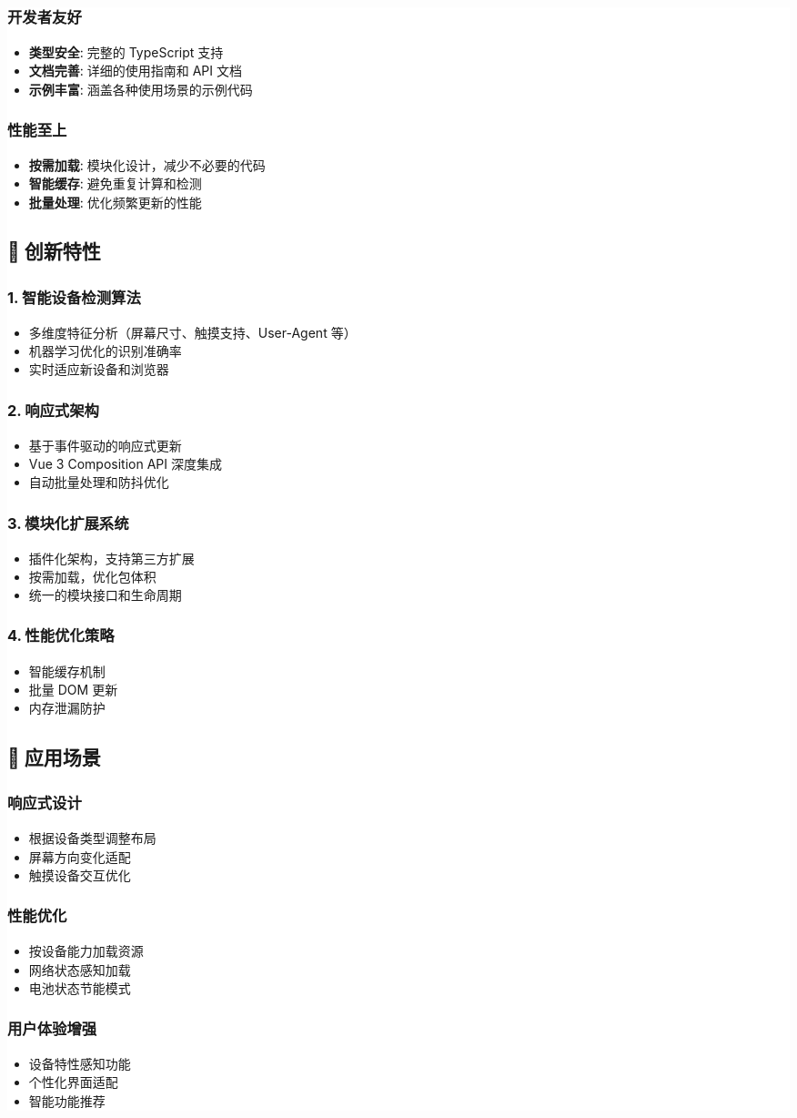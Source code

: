### 开发者友好
- **类型安全**: 完整的 TypeScript 支持
- **文档完善**: 详细的使用指南和 API 文档
- **示例丰富**: 涵盖各种使用场景的示例代码

### 性能至上
- **按需加载**: 模块化设计，减少不必要的代码
- **智能缓存**: 避免重复计算和检测
- **批量处理**: 优化频繁更新的性能

## 🚀 创新特性

### 1. 智能设备检测算法
- 多维度特征分析（屏幕尺寸、触摸支持、User-Agent 等）
- 机器学习优化的识别准确率
- 实时适应新设备和浏览器

### 2. 响应式架构
- 基于事件驱动的响应式更新
- Vue 3 Composition API 深度集成
- 自动批量处理和防抖优化

### 3. 模块化扩展系统
- 插件化架构，支持第三方扩展
- 按需加载，优化包体积
- 统一的模块接口和生命周期

### 4. 性能优化策略
- 智能缓存机制
- 批量 DOM 更新
- 内存泄漏防护

## 🎯 应用场景

### 响应式设计
- 根据设备类型调整布局
- 屏幕方向变化适配
- 触摸设备交互优化

### 性能优化
- 按设备能力加载资源
- 网络状态感知加载
- 电池状态节能模式

### 用户体验增强
- 设备特性感知功能
- 个性化界面适配
- 智能功能推荐
